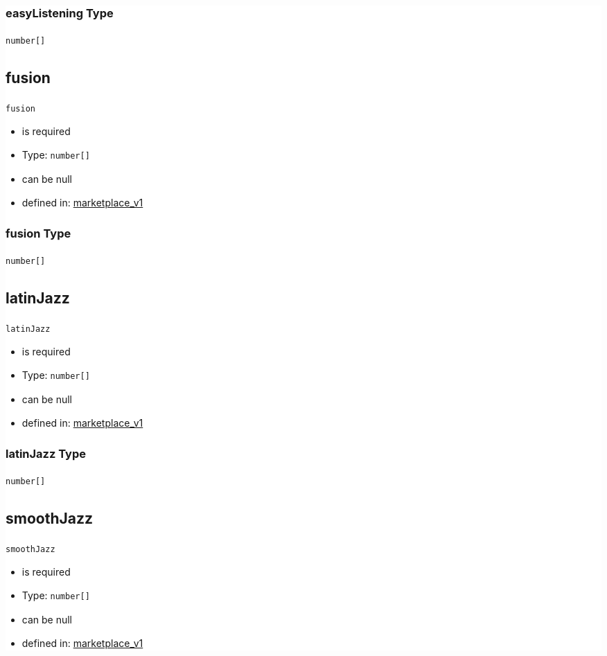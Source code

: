 ### easyListening Type

`number[]`

## fusion



`fusion`

*   is required

*   Type: `number[]`

*   can be null

*   defined in: [marketplace\_v1](marketplace_v1-properties-analysis-properties-genre_v8-properties-segmentssubgenre-properties-fusion.md "https://github.com/cyanite-ai/aws-marketplace/blob/main/audio_analyzer/schemes/marketplace_v1/schema/marketplace_v1.schema.json#/properties/analysis/properties/genre_v8/properties/segmentsSubgenre/properties/fusion")

### fusion Type

`number[]`

## latinJazz



`latinJazz`

*   is required

*   Type: `number[]`

*   can be null

*   defined in: [marketplace\_v1](marketplace_v1-properties-analysis-properties-genre_v8-properties-segmentssubgenre-properties-latinjazz.md "https://github.com/cyanite-ai/aws-marketplace/blob/main/audio_analyzer/schemes/marketplace_v1/schema/marketplace_v1.schema.json#/properties/analysis/properties/genre_v8/properties/segmentsSubgenre/properties/latinJazz")

### latinJazz Type

`number[]`

## smoothJazz



`smoothJazz`

*   is required

*   Type: `number[]`

*   can be null

*   defined in: [marketplace\_v1](marketplace_v1-properties-analysis-properties-genre_v8-properties-segmentssubgenre-properties-smoothjazz.md "https://github.com/cyanite-ai/aws-marketplace/blob/main/audio_analyzer/schemes/marketplace_v1/schema/marketplace_v1.schema.json#/properties/analysis/properties/genre_v8/properties/segmentsSubgenre/properties/smoothJazz")
